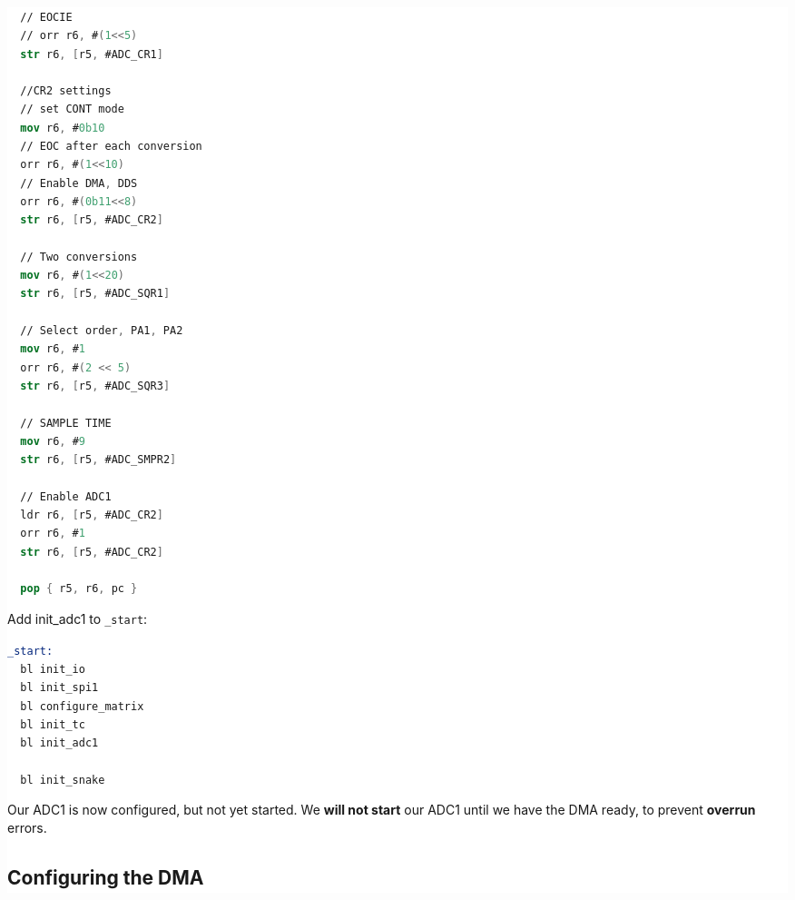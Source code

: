 ```nasm
  // EOCIE
  // orr r6, #(1<<5)
  str r6, [r5, #ADC_CR1]

  //CR2 settings
  // set CONT mode
  mov r6, #0b10
  // EOC after each conversion
  orr r6, #(1<<10)
  // Enable DMA, DDS
  orr r6, #(0b11<<8)
  str r6, [r5, #ADC_CR2]

  // Two conversions
  mov r6, #(1<<20)
  str r6, [r5, #ADC_SQR1]

  // Select order, PA1, PA2
  mov r6, #1
  orr r6, #(2 << 5)
  str r6, [r5, #ADC_SQR3]

  // SAMPLE TIME
  mov r6, #9
  str r6, [r5, #ADC_SMPR2]

  // Enable ADC1
  ldr r6, [r5, #ADC_CR2]
  orr r6, #1
  str r6, [r5, #ADC_CR2]

  pop { r5, r6, pc }
```

Add init_adc1 to `_start`:

```nasm
_start:
  bl init_io
  bl init_spi1
  bl configure_matrix
  bl init_tc
  bl init_adc1

  bl init_snake
```

Our ADC1 is now configured, but not yet started. We **will not start** our ADC1 until we have the DMA ready, to prevent **overrun** errors.

## Configuring the DMA
